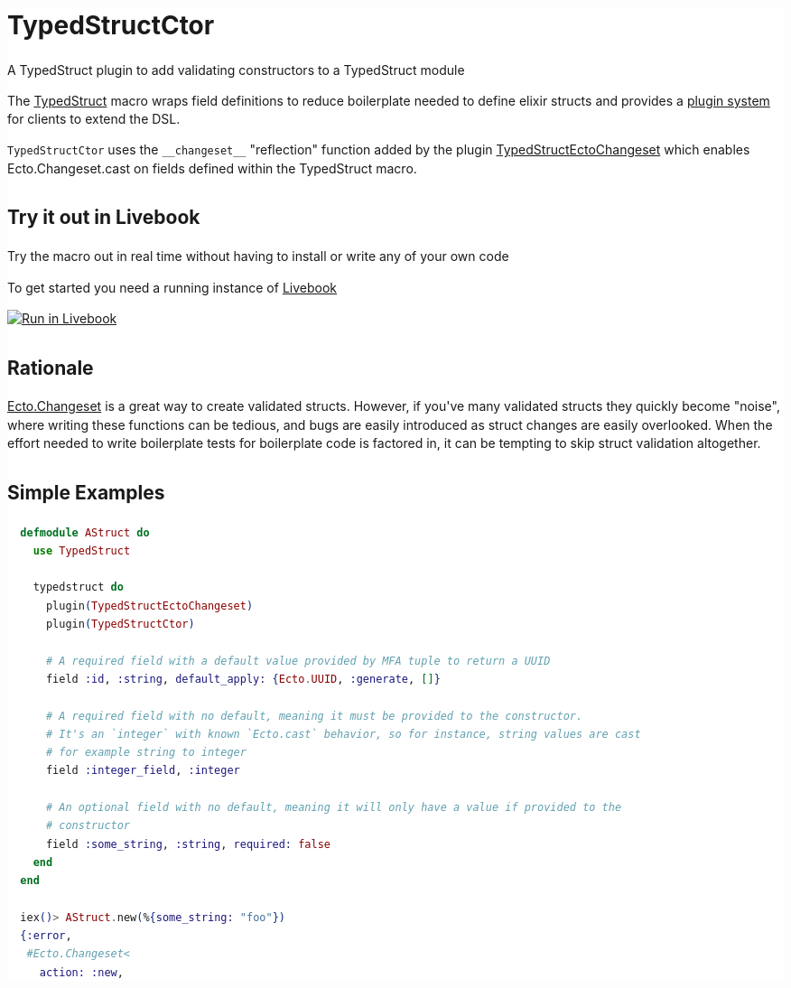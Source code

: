 

# TypedStructCtor

A TypedStruct plugin to add validating constructors to a TypedStruct module

The [TypedStruct](https://hexdocs.pm/typedstruct/TypedStruct.html) macro wraps field definitions to reduce boilerplate
needed to define elixir structs and provides a
[plugin system](https://hexdocs.pm/typedstruct/TypedStruct.Plugin.html) for clients to extend the DSL.

`TypedStructCtor` uses the `__changeset__` "reflection" function added by the plugin
[TypedStructEctoChangeset](https://hexdocs.pm/typed_struct_ecto_changeset/TypedStructEctoChangeset.html) which enables
Ecto.Changeset.cast on fields defined within the TypedStruct macro.

## Try it out in Livebook

Try the macro out in real time without having to install or write any of your own code

To get started you need a running instance of [Livebook](https://livebook.dev/)

[![Run in Livebook](https://livebook.dev/badge/v1/blue.svg)](https://livebook.dev/run?url=https://github.com/withbelay/typed_struct_ctor/blob/main/try_it_out.livemd)

## Rationale

[Ecto.Changeset](https://hexdocs.pm/ecto/Ecto.Changeset.html) is a great way to create validated
structs.  However, if you've many validated structs they quickly become "noise", where writing
these functions can be tedious, and bugs are easily introduced as struct changes are easily overlooked.
When the effort needed to write boilerplate tests for boilerplate code is factored in, it can be tempting to skip
struct validation altogether.

## Simple Examples

  ```elixir
    defmodule AStruct do
      use TypedStruct

      typedstruct do
        plugin(TypedStructEctoChangeset)
        plugin(TypedStructCtor)

        # A required field with a default value provided by MFA tuple to return a UUID
        field :id, :string, default_apply: {Ecto.UUID, :generate, []}
        
        # A required field with no default, meaning it must be provided to the constructor.
        # It's an `integer` with known `Ecto.cast` behavior, so for instance, string values are cast 
        # for example string to integer
        field :integer_field, :integer
        
        # An optional field with no default, meaning it will only have a value if provided to the 
        # constructor
        field :some_string, :string, required: false 
      end
    end

    iex()> AStruct.new(%{some_string: "foo"})
    {:error,
     #Ecto.Changeset<
       action: :new,
  ```
